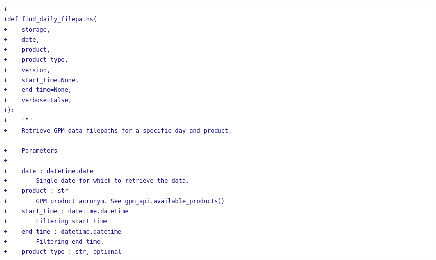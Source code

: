 ```diff
+
+def find_daily_filepaths(
+    storage,
+    date,
+    product,
+    product_type,
+    version,
+    start_time=None,
+    end_time=None,
+    verbose=False,
+):
+    """
+    Retrieve GPM data filepaths for a specific day and product.
 
+    Parameters
+    ----------
+    date : datetime.date
+        Single date for which to retrieve the data.
+    product : str
+        GPM product acronym. See gpm_api.available_products()
+    start_time : datetime.datetime
+        Filtering start time.
+    end_time : datetime.datetime
+        Filtering end time.
+    product_type : str, optional
